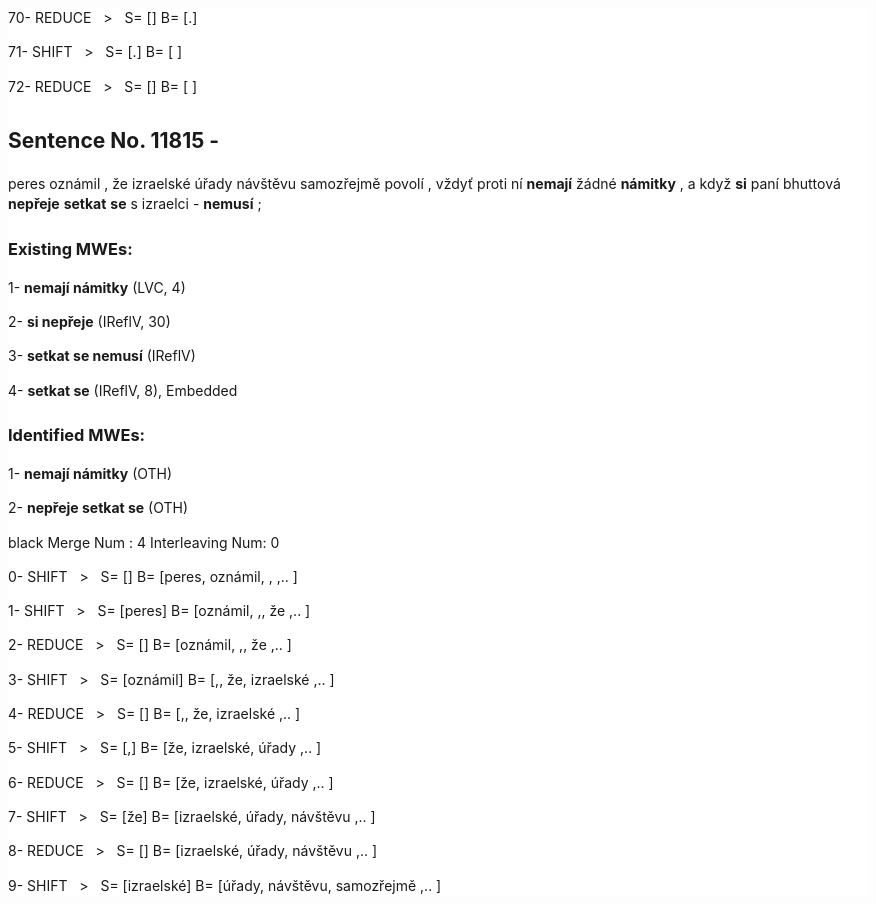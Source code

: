 
70- REDUCE&nbsp;&nbsp;&nbsp;>&nbsp;&nbsp;&nbsp;S= []   B= [.]



71- SHIFT&nbsp;&nbsp;&nbsp;>&nbsp;&nbsp;&nbsp;S= [.]   B= [ ]



72- REDUCE&nbsp;&nbsp;&nbsp;>&nbsp;&nbsp;&nbsp;S= []   B= [ ]

## Sentence No. 11815 - 
peres oznámil , že izraelské úřady návštěvu samozřejmě povolí , vždyť proti ní **nemají** žádné **námitky** , a když **si** paní bhuttová **nepřeje** **setkat** **se** s izraelci - **nemusí** ; 
### Existing MWEs: 
1- **nemají námitky** (LVC, 4)

2- **si nepřeje** (IReflV, 30)

3- **setkat se nemusí** (IReflV)

4- **setkat se** (IReflV, 8), Embedded 

### Identified MWEs: 
1- **nemají námitky** (OTH)

2- **nepřeje setkat se** (OTH)

black Merge Num : 4 Interleaving Num: 0


0- SHIFT&nbsp;&nbsp;&nbsp;>&nbsp;&nbsp;&nbsp;S= []   B= [peres, oznámil, , ,.. ]



1- SHIFT&nbsp;&nbsp;&nbsp;>&nbsp;&nbsp;&nbsp;S= [peres]   B= [oznámil, ,, že ,.. ]



2- REDUCE&nbsp;&nbsp;&nbsp;>&nbsp;&nbsp;&nbsp;S= []   B= [oznámil, ,, že ,.. ]



3- SHIFT&nbsp;&nbsp;&nbsp;>&nbsp;&nbsp;&nbsp;S= [oznámil]   B= [,, že, izraelské ,.. ]



4- REDUCE&nbsp;&nbsp;&nbsp;>&nbsp;&nbsp;&nbsp;S= []   B= [,, že, izraelské ,.. ]



5- SHIFT&nbsp;&nbsp;&nbsp;>&nbsp;&nbsp;&nbsp;S= [,]   B= [že, izraelské, úřady ,.. ]



6- REDUCE&nbsp;&nbsp;&nbsp;>&nbsp;&nbsp;&nbsp;S= []   B= [že, izraelské, úřady ,.. ]



7- SHIFT&nbsp;&nbsp;&nbsp;>&nbsp;&nbsp;&nbsp;S= [že]   B= [izraelské, úřady, návštěvu ,.. ]



8- REDUCE&nbsp;&nbsp;&nbsp;>&nbsp;&nbsp;&nbsp;S= []   B= [izraelské, úřady, návštěvu ,.. ]



9- SHIFT&nbsp;&nbsp;&nbsp;>&nbsp;&nbsp;&nbsp;S= [izraelské]   B= [úřady, návštěvu, samozřejmě ,.. ]
